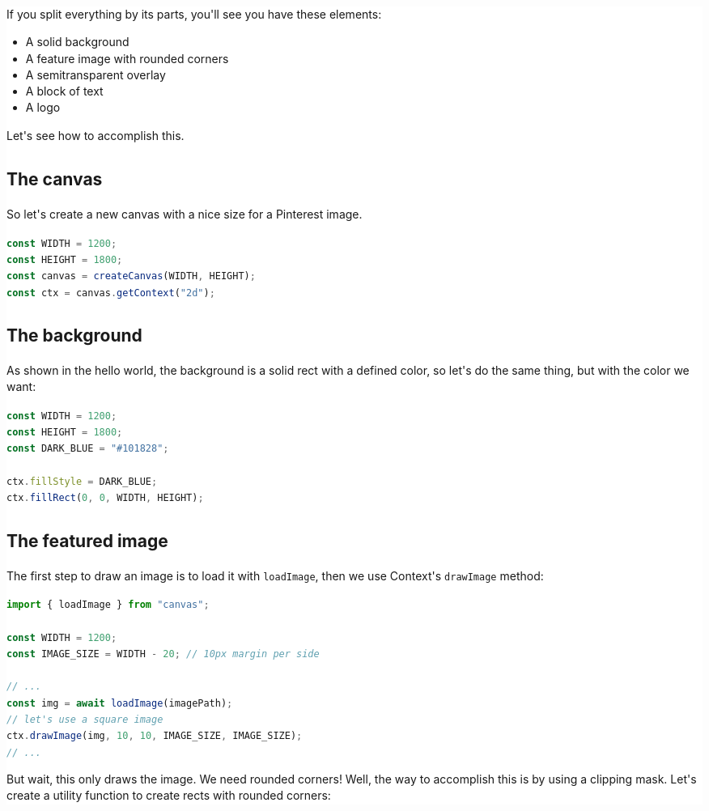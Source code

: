 If you split everything by its parts, you'll see you have these elements:

* A solid background
* A feature image with rounded corners
* A semitransparent overlay
* A block of text
* A logo

Let's see how to accomplish this.

## The canvas

So let's create a new canvas with a nice size for a Pinterest image.

```js
const WIDTH = 1200;
const HEIGHT = 1800;
const canvas = createCanvas(WIDTH, HEIGHT);
const ctx = canvas.getContext("2d");
```

## The background

As shown in the hello world, the background is a solid rect with a defined color, so let's do the same thing, but with the color we want:

```js
const WIDTH = 1200;
const HEIGHT = 1800;
const DARK_BLUE = "#101828";

ctx.fillStyle = DARK_BLUE;
ctx.fillRect(0, 0, WIDTH, HEIGHT);
```

## The featured image

The first step to draw an image is to load it with `loadImage`, then we use Context's `drawImage` method:

```js
import { loadImage } from "canvas";

const WIDTH = 1200;
const IMAGE_SIZE = WIDTH - 20; // 10px margin per side

// ...
const img = await loadImage(imagePath);
// let's use a square image
ctx.drawImage(img, 10, 10, IMAGE_SIZE, IMAGE_SIZE);
// ...
```

But wait, this only draws the image. We need rounded corners! Well, the way to accomplish this is by using a clipping mask. Let's create a utility function to create rects with rounded corners:
